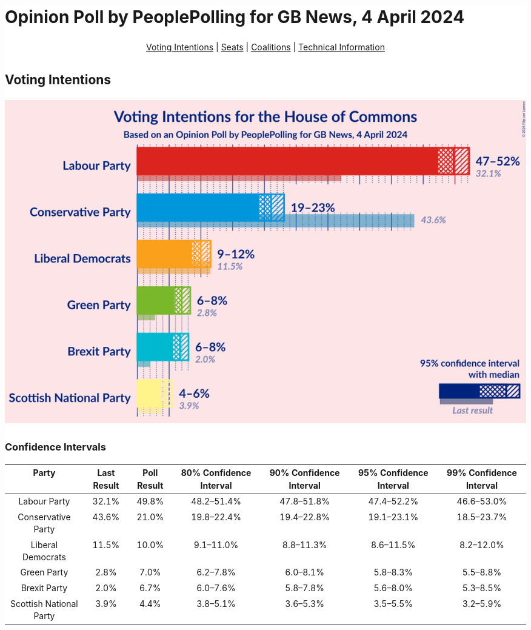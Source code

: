 # Opinion Poll by PeoplePolling for GB News, 4 April 2024

<p align="center"><a href="#voting-intentions">Voting Intentions</a> | <a href="#seats">Seats</a> | <a href="#coalitions">Coalitions</a> | <a href="#technical-information">Technical Information</a></p>

## Voting Intentions

![Graph with voting intentions not yet produced](2024-04-04-PeoplePolling.png "Voting Intentions")

### Confidence Intervals

| Party | Last Result | Poll Result | 80% Confidence Interval | 90% Confidence Interval | 95% Confidence Interval | 99% Confidence Interval |
|:-----:|:-----------:|:-----------:|:-----------------------:|:-----------------------:|:-----------------------:|:-----------------------:|
| Labour Party | 32.1% | 49.8% | 48.2–51.4% |47.8–51.8% |47.4–52.2% |46.6–53.0% |
| Conservative Party | 43.6% | 21.0% | 19.8–22.4% |19.4–22.8% |19.1–23.1% |18.5–23.7% |
| Liberal Democrats | 11.5% | 10.0% | 9.1–11.0% |8.8–11.3% |8.6–11.5% |8.2–12.0% |
| Green Party | 2.8% | 7.0% | 6.2–7.8% |6.0–8.1% |5.8–8.3% |5.5–8.8% |
| Brexit Party | 2.0% | 6.7% | 6.0–7.6% |5.8–7.8% |5.6–8.0% |5.3–8.5% |
| Scottish National Party | 3.9% | 4.4% | 3.8–5.1% |3.6–5.3% |3.5–5.5% |3.2–5.9% |
